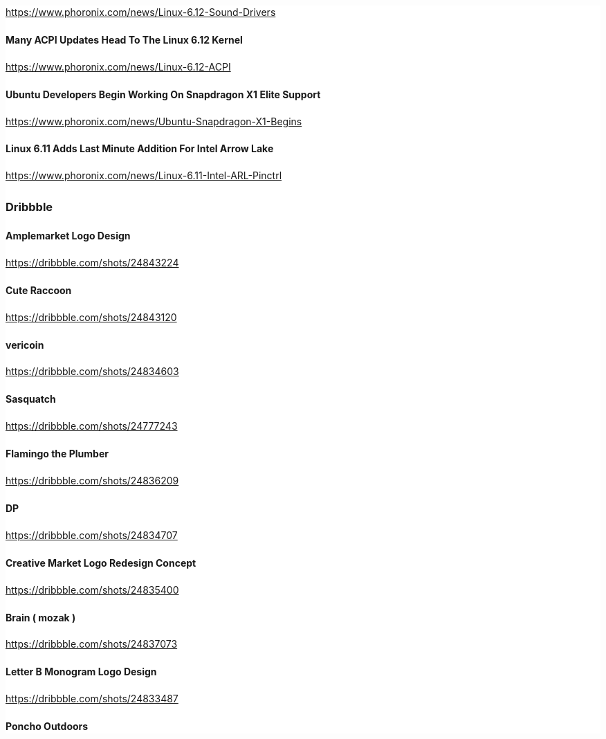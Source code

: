 <span style="color: blue!80!green"><https://www.phoronix.com/news/Linux-6.12-Sound-Drivers></span>

#### Many ACPI Updates Head To The Linux 6.12 Kernel

<span style="color: blue!80!green"><https://www.phoronix.com/news/Linux-6.12-ACPI></span>

#### Ubuntu Developers Begin Working On Snapdragon X1 Elite Support

<span style="color: blue!80!green"><https://www.phoronix.com/news/Ubuntu-Snapdragon-X1-Begins></span>

#### Linux 6.11 Adds Last Minute Addition For Intel Arrow Lake

<span style="color: blue!80!green"><https://www.phoronix.com/news/Linux-6.11-Intel-ARL-Pinctrl></span>

### Dribbble

#### Amplemarket Logo Design

<span style="color: blue!80!green"><https://dribbble.com/shots/24843224></span>

#### Cute Raccoon

<span style="color: blue!80!green"><https://dribbble.com/shots/24843120></span>

#### vericoin

<span style="color: blue!80!green"><https://dribbble.com/shots/24834603></span>

#### Sasquatch

<span style="color: blue!80!green"><https://dribbble.com/shots/24777243></span>

#### Flamingo the Plumber

<span style="color: blue!80!green"><https://dribbble.com/shots/24836209></span>

#### DP

<span style="color: blue!80!green"><https://dribbble.com/shots/24834707></span>

#### Creative Market Logo Redesign Concept

<span style="color: blue!80!green"><https://dribbble.com/shots/24835400></span>

#### Brain ( mozak )

<span style="color: blue!80!green"><https://dribbble.com/shots/24837073></span>

#### Letter B Monogram Logo Design

<span style="color: blue!80!green"><https://dribbble.com/shots/24833487></span>

#### Poncho Outdoors
